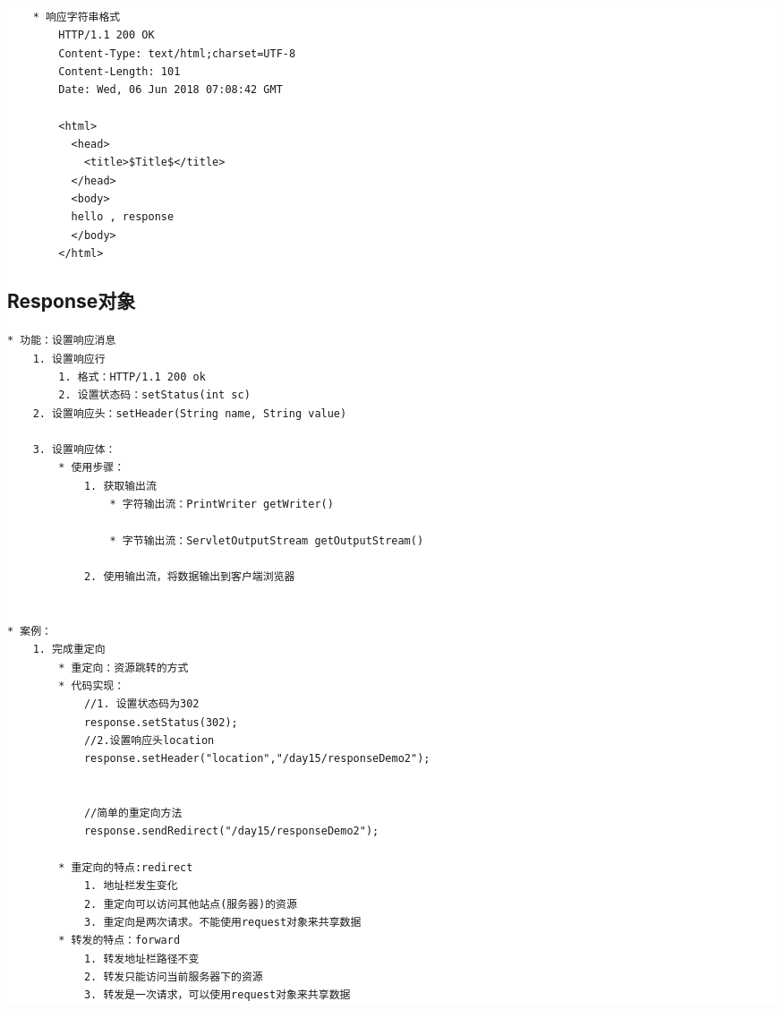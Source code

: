 
		* 响应字符串格式
			HTTP/1.1 200 OK
			Content-Type: text/html;charset=UTF-8
			Content-Length: 101
			Date: Wed, 06 Jun 2018 07:08:42 GMT
	
			<html>
			  <head>
			    <title>$Title$</title>
			  </head>
			  <body>
			  hello , response
			  </body>
			</html>



## Response对象

	* 功能：设置响应消息
		1. 设置响应行
			1. 格式：HTTP/1.1 200 ok
			2. 设置状态码：setStatus(int sc) 
		2. 设置响应头：setHeader(String name, String value) 
			
		3. 设置响应体：
			* 使用步骤：
				1. 获取输出流
					* 字符输出流：PrintWriter getWriter()
	
					* 字节输出流：ServletOutputStream getOutputStream()
	
				2. 使用输出流，将数据输出到客户端浏览器


	* 案例：
		1. 完成重定向
			* 重定向：资源跳转的方式
			* 代码实现：
				//1. 设置状态码为302
		        response.setStatus(302);
		        //2.设置响应头location
		        response.setHeader("location","/day15/responseDemo2");


		        //简单的重定向方法
		        response.sendRedirect("/day15/responseDemo2");
	
			* 重定向的特点:redirect
				1. 地址栏发生变化
				2. 重定向可以访问其他站点(服务器)的资源
				3. 重定向是两次请求。不能使用request对象来共享数据
			* 转发的特点：forward
				1. 转发地址栏路径不变
				2. 转发只能访问当前服务器下的资源
				3. 转发是一次请求，可以使用request对象来共享数据
			